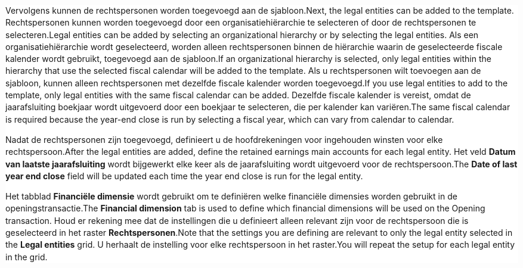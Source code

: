 <span data-ttu-id="7c2c1-147">Vervolgens kunnen de rechtspersonen worden toegevoegd aan de sjabloon.</span><span class="sxs-lookup"><span data-stu-id="7c2c1-147">Next, the legal entities can be added to the template.</span></span> <span data-ttu-id="7c2c1-148">Rechtspersonen kunnen worden toegevoegd door een organisatiehiërarchie te selecteren of door de rechtspersonen te selecteren.</span><span class="sxs-lookup"><span data-stu-id="7c2c1-148">Legal entities can be added by selecting an organizational hierarchy or by selecting the legal entities.</span></span> <span data-ttu-id="7c2c1-149">Als een organisatiehiërarchie wordt geselecteerd, worden alleen rechtspersonen binnen de hiërarchie waarin de geselecteerde fiscale kalender wordt gebruikt, toegevoegd aan de sjabloon.</span><span class="sxs-lookup"><span data-stu-id="7c2c1-149">If an organizational hierarchy is selected, only legal entities within the hierarchy that use the selected fiscal calendar will be added to the template.</span></span> <span data-ttu-id="7c2c1-150">Als u rechtspersonen wilt toevoegen aan de sjabloon, kunnen alleen rechtspersonen met dezelfde fiscale kalender worden toegevoegd.</span><span class="sxs-lookup"><span data-stu-id="7c2c1-150">If you use legal entities to add to the template, only legal entities with the same fiscal calendar can be added.</span></span> <span data-ttu-id="7c2c1-151">Dezelfde fiscale kalender is vereist, omdat de jaarafsluiting boekjaar wordt uitgevoerd door een boekjaar te selecteren, die per kalender kan variëren.</span><span class="sxs-lookup"><span data-stu-id="7c2c1-151">The same fiscal calendar is required because the year-end close is run by selecting a fiscal year, which can vary from calendar to calendar.</span></span> 

<span data-ttu-id="7c2c1-152">Nadat de rechtspersonen zijn toegevoegd, definieert u de hoofdrekeningen voor ingehouden winsten voor elke rechtspersoon.</span><span class="sxs-lookup"><span data-stu-id="7c2c1-152">After the legal entities are added, define the retained earnings main accounts for each legal entity.</span></span> <span data-ttu-id="7c2c1-153">Het veld **Datum van laatste jaarafsluiting** wordt bijgewerkt elke keer als de jaarafsluiting wordt uitgevoerd voor de rechtspersoon.</span><span class="sxs-lookup"><span data-stu-id="7c2c1-153">The **Date of last year end close** field will be updated each time the year end close is run for the legal entity.</span></span> 

<span data-ttu-id="7c2c1-154">Het tabblad **Financiële dimensie** wordt gebruikt om te definiëren welke financiële dimensies worden gebruikt in de openingstransactie.</span><span class="sxs-lookup"><span data-stu-id="7c2c1-154">The **Financial dimension** tab is used to define which financial dimensions will be used on the Opening transaction.</span></span> <span data-ttu-id="7c2c1-155">Houd er rekening mee dat de instellingen die u definieert alleen relevant zijn voor de rechtspersoon die is geselecteerd in het raster **Rechtspersonen**.</span><span class="sxs-lookup"><span data-stu-id="7c2c1-155">Note that the settings you are defining are relevant to only the legal entity selected in the **Legal entities** grid.</span></span> <span data-ttu-id="7c2c1-156">U herhaalt de instelling voor elke rechtspersoon in het raster.</span><span class="sxs-lookup"><span data-stu-id="7c2c1-156">You will repeat the setup for each legal entity in the grid.</span></span> 
